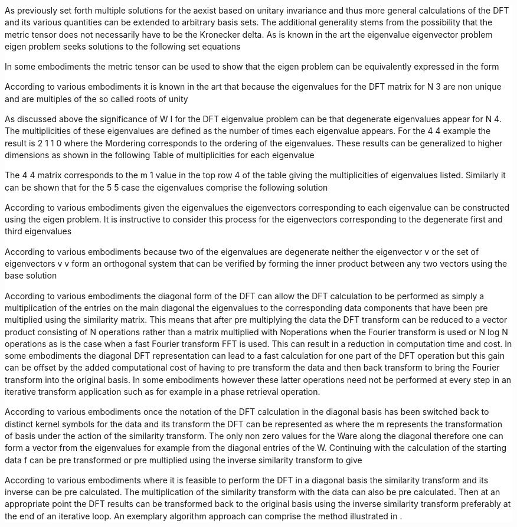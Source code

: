 As previously set forth multiple solutions for the aexist based on unitary invariance and thus more general calculations of the DFT and its various quantities can be extended to arbitrary basis sets. The additional generality stems from the possibility that the metric tensor does not necessarily have to be the Kronecker delta. As is known in the art the eigenvalue eigenvector problem eigen problem seeks solutions to the following set equations 

In some embodiments the metric tensor can be used to show that the eigen problem can be equivalently expressed in the form 

According to various embodiments it is known in the art that because the eigenvalues for the DFT matrix for N 3 are non unique and are multiples of the so called roots of unity 

As discussed above the significance of W I for the DFT eigenvalue problem can be that degenerate eigenvalues appear for N 4. The multiplicities of these eigenvalues are defined as the number of times each eigenvalue appears. For the 4 4 example the result is 2 1 1 0 where the Mordering corresponds to the ordering of the eigenvalues. These results can be generalized to higher dimensions as shown in the following Table of multiplicities for each eigenvalue 

The 4 4 matrix corresponds to the m 1 value in the top row 4 of the table giving the multiplicities of eigenvalues listed. Similarly it can be shown that for the 5 5 case the eigenvalues comprise the following solution 

According to various embodiments given the eigenvalues the eigenvectors corresponding to each eigenvalue can be constructed using the eigen problem. It is instructive to consider this process for the eigenvectors corresponding to the degenerate first and third eigenvalues 

According to various embodiments because two of the eigenvalues are degenerate neither the eigenvector v or the set of eigenvectors v v form an orthogonal system that can be verified by forming the inner product between any two vectors using the base solution 

According to various embodiments the diagonal form of the DFT can allow the DFT calculation to be performed as simply a multiplication of the entries on the main diagonal the eigenvalues to the corresponding data components that have been pre multiplied using the similarity matrix. This means that after pre multiplying the data the DFT transform can be reduced to a vector product consisting of N operations rather than a matrix multiplied with Noperations when the Fourier transform is used or N log N operations as is the case when a fast Fourier transform FFT is used. This can result in a reduction in computation time and cost. In some embodiments the diagonal DFT representation can lead to a fast calculation for one part of the DFT operation but this gain can be offset by the added computational cost of having to pre transform the data and then back transform to bring the Fourier transform into the original basis. In some embodiments however these latter operations need not be performed at every step in an iterative transform application such as for example in a phase retrieval operation.

According to various embodiments once the notation of the DFT calculation in the diagonal basis has been switched back to distinct kernel symbols for the data and its transform the DFT can be represented as where the m represents the transformation of basis under the action of the similarity transform. The only non zero values for the Ware along the diagonal therefore one can form a vector from the eigenvalues for example from the diagonal entries of the W. Continuing with the calculation of the starting data f can be pre transformed or pre multiplied using the inverse similarity transform to give

According to various embodiments where it is feasible to perform the DFT in a diagonal basis the similarity transform and its inverse can be pre calculated. The multiplication of the similarity transform with the data can also be pre calculated. Then at an appropriate point the DFT results can be transformed back to the original basis using the inverse similarity transform preferably at the end of an iterative loop. An exemplary algorithm approach can comprise the method illustrated in .
